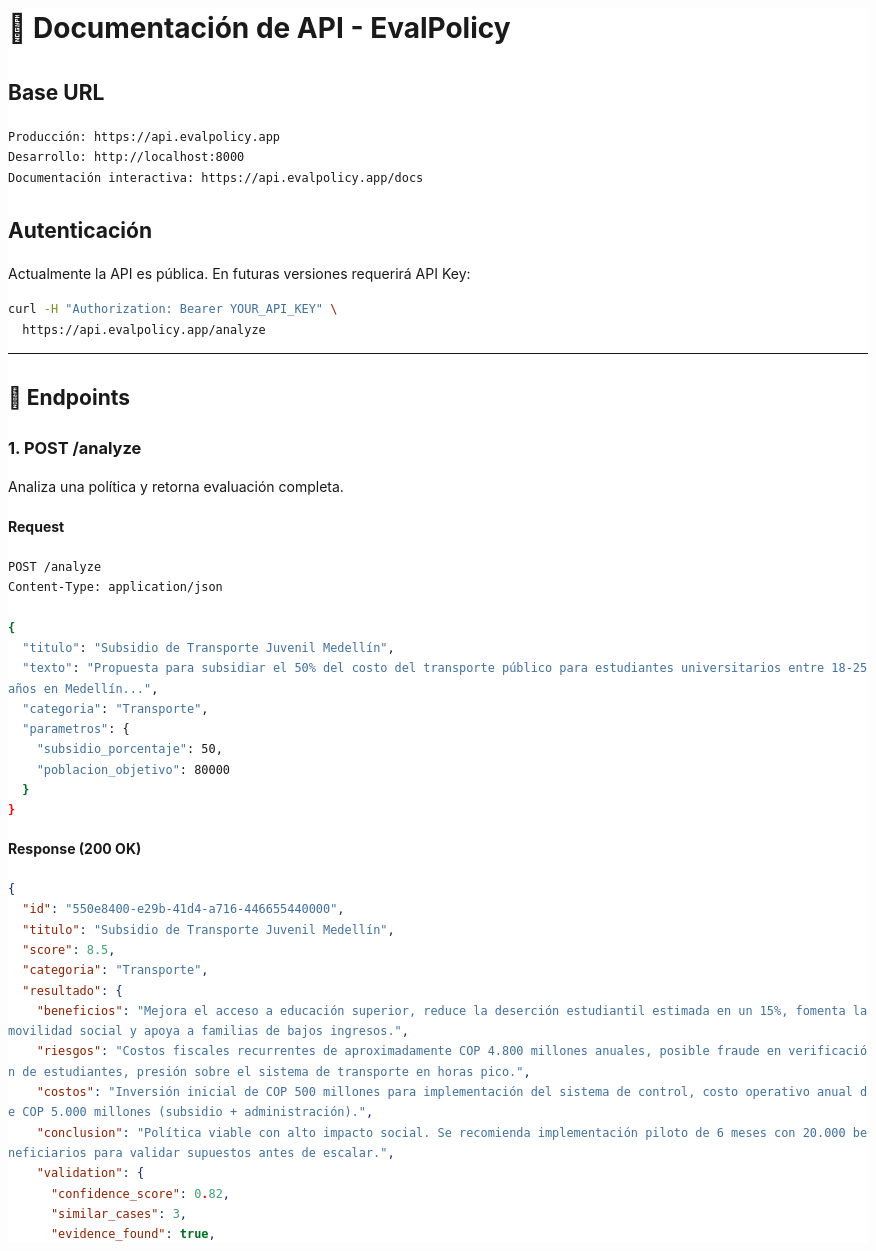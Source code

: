 # 📡 Documentación de API - EvalPolicy

## Base URL
```
Producción: https://api.evalpolicy.app
Desarrollo: http://localhost:8000
Documentación interactiva: https://api.evalpolicy.app/docs
```

## Autenticación

Actualmente la API es pública. En futuras versiones requerirá API Key:
```bash
curl -H "Authorization: Bearer YOUR_API_KEY" \
  https://api.evalpolicy.app/analyze
```

---

## 📌 Endpoints

### **1. POST /analyze**

Analiza una política y retorna evaluación completa.

#### Request
```bash
POST /analyze
Content-Type: application/json

{
  "titulo": "Subsidio de Transporte Juvenil Medellín",
  "texto": "Propuesta para subsidiar el 50% del costo del transporte público para estudiantes universitarios entre 18-25 años en Medellín...",
  "categoria": "Transporte",
  "parametros": {
    "subsidio_porcentaje": 50,
    "poblacion_objetivo": 80000
  }
}
```

#### Response (200 OK)
```json
{
  "id": "550e8400-e29b-41d4-a716-446655440000",
  "titulo": "Subsidio de Transporte Juvenil Medellín",
  "score": 8.5,
  "categoria": "Transporte",
  "resultado": {
    "beneficios": "Mejora el acceso a educación superior, reduce la deserción estudiantil estimada en un 15%, fomenta la movilidad social y apoya a familias de bajos ingresos.",
    "riesgos": "Costos fiscales recurrentes de aproximadamente COP 4.800 millones anuales, posible fraude en verificación de estudiantes, presión sobre el sistema de transporte en horas pico.",
    "costos": "Inversión inicial de COP 500 millones para implementación del sistema de control, costo operativo anual de COP 5.000 millones (subsidio + administración).",
    "conclusion": "Política viable con alto impacto social. Se recomienda implementación piloto de 6 meses con 20.000 beneficiarios para validar supuestos antes de escalar.",
    "validation": {
      "confidence_score": 0.82,
      "similar_cases": 3,
      "evidence_found": true,
```